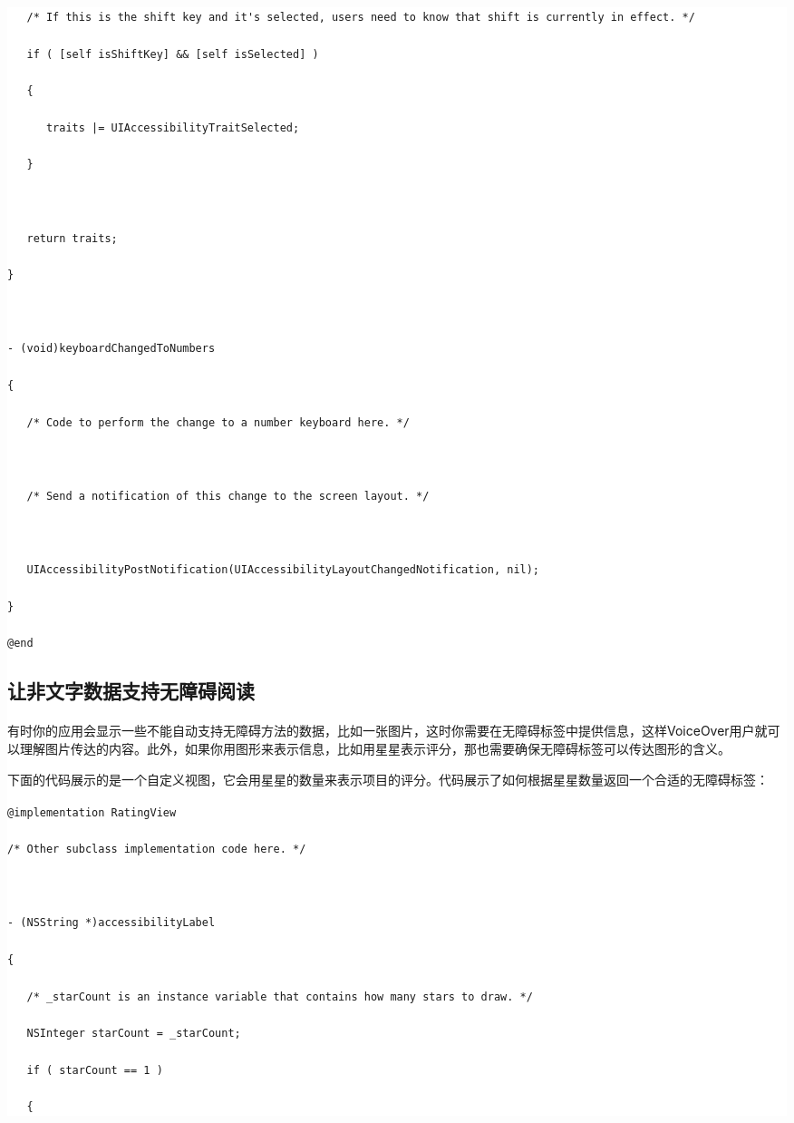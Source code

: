 ```
   /* If this is the shift key and it's selected, users need to know that shift is currently in effect. */

   if ( [self isShiftKey] && [self isSelected] )

   {

      traits |= UIAccessibilityTraitSelected;

   }

 

   return traits;

}

 

- (void)keyboardChangedToNumbers

{

   /* Code to perform the change to a number keyboard here. */

 

   /* Send a notification of this change to the screen layout. */

 

   UIAccessibilityPostNotification(UIAccessibilityLayoutChangedNotification, nil);

}

@end
```

## 让非文字数据支持无障碍阅读

有时你的应用会显示一些不能自动支持无障碍方法的数据，比如一张图片，这时你需要在无障碍标签中提供信息，这样VoiceOver用户就可以理解图片传达的内容。此外，如果你用图形来表示信息，比如用星星表示评分，那也需要确保无障碍标签可以传达图形的含义。

下面的代码展示的是一个自定义视图，它会用星星的数量来表示项目的评分。代码展示了如何根据星星数量返回一个合适的无障碍标签：

```
@implementation RatingView

/* Other subclass implementation code here. */

 

- (NSString *)accessibilityLabel

{

   /* _starCount is an instance variable that contains how many stars to draw. */

   NSInteger starCount = _starCount;

   if ( starCount == 1 )

   {

```